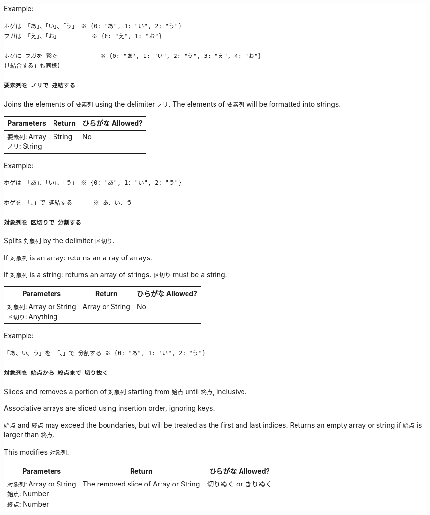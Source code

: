 Example:

```
ホゲは 「あ」、「い」、「う」 ※ {0: "あ", 1: "い", 2: "う"}
フガは 「え」、「お」         ※ {0: "え", 1: "お"}

ホゲに フガを 繋ぐ            ※ {0: "あ", 1: "い", 2: "う", 3: "え", 4: "お"}
(「結合する」も同様)
```

#### `要素列を ノリで 連結する`

Joins the elements of `要素列` using the delimiter `ノリ`. The elements of `要素列` will be formatted into strings.

| Parameters                        | Return   | ひらがな Allowed? |
| --------------------------------- | -------- | ----------------- |
| `要素列`: Array<br>`ノリ`: String | String   | No                |

Example:

```
ホゲは 「あ」、「い」、「う」 ※ {0: "あ", 1: "い", 2: "う"}

ホゲを 「、」で 連結する      ※ あ、い、う
```

#### `対象列を 区切りで 分割する`

Splits `対象列` by the delimiter `区切り`.

If `対象列` is an array: returns an array of arrays.

If `対象列` is a string: returns an array of strings. `区切り` must be a string.

| Parameters                                      | Return          | ひらがな Allowed? |
| ----------------------------------------------- | --------------- | ----------------- |
| `対象列`: Array or String<br>`区切り`: Anything | Array or String | No                |

Example:

```
「あ、い、う」を 「、」で 分割する ※ {0: "あ", 1: "い", 2: "う"}
```

#### `対象列を 始点から 終点まで 切り抜く`

Slices and removes a portion of `対象列` starting from `始点` until `終点`, inclusive.

Associative arrays are sliced using insertion order, ignoring keys.

`始点` and `終点` may exceed the boundaries, but will be treated as the first and last indices. Returns an empty array or string if `始点` is larger than `終点`.

This modifies `対象列`.

| Parameters                                                    | Return                               | ひらがな Allowed?    |
| ------------------------------------------------------------- | ------------------------------------ | -------------------- |
| `対象列`: Array or String<br>`始点`: Number<br>`終点`: Number | The removed slice of Array or String | 切りぬく or きりぬく |
